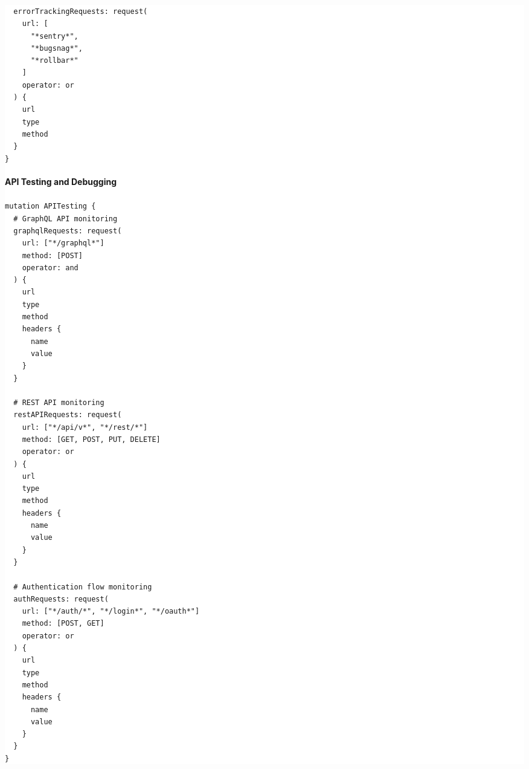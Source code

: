 ```bql
  errorTrackingRequests: request(
    url: [
      "*sentry*",
      "*bugsnag*",
      "*rollbar*"
    ]
    operator: or
  ) {
    url
    type
    method
  }
}
```

#### API Testing and Debugging

```bql
mutation APITesting {
  # GraphQL API monitoring
  graphqlRequests: request(
    url: ["*/graphql*"]
    method: [POST]
    operator: and
  ) {
    url
    type
    method
    headers {
      name
      value
    }
  }

  # REST API monitoring
  restAPIRequests: request(
    url: ["*/api/v*", "*/rest/*"]
    method: [GET, POST, PUT, DELETE]
    operator: or
  ) {
    url
    type
    method
    headers {
      name
      value
    }
  }

  # Authentication flow monitoring
  authRequests: request(
    url: ["*/auth/*", "*/login*", "*/oauth*"]
    method: [POST, GET]
    operator: or
  ) {
    url
    type
    method
    headers {
      name
      value
    }
  }
}
```